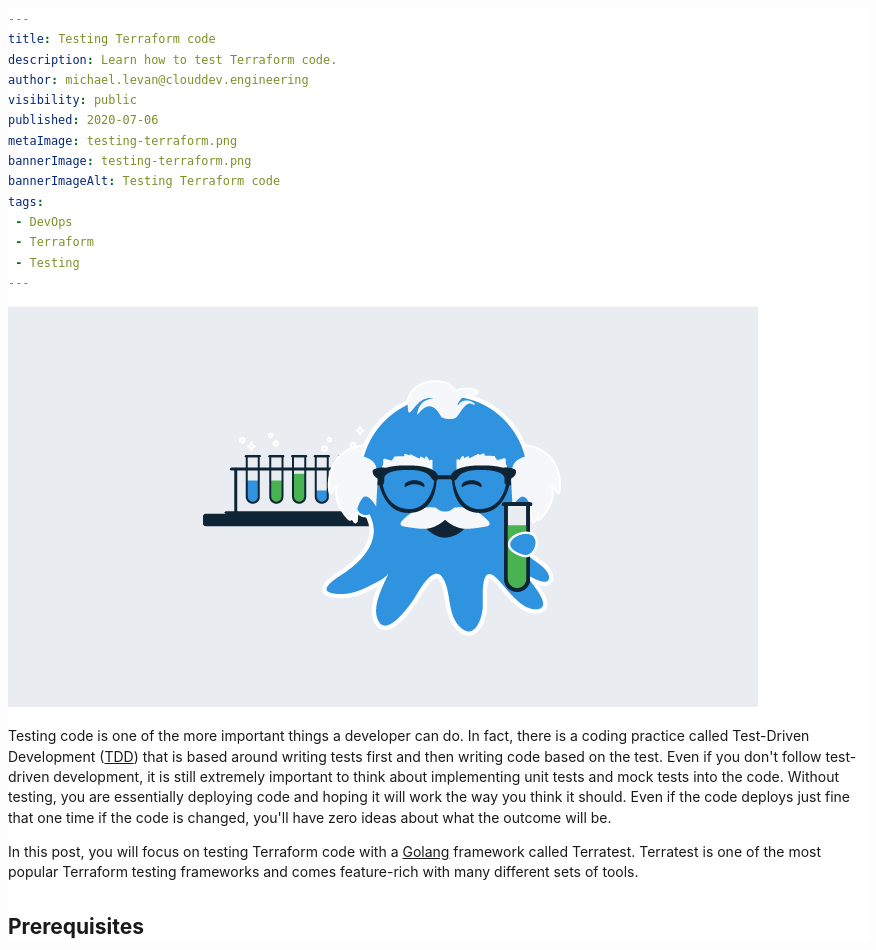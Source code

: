 ```yaml
---
title: Testing Terraform code
description: Learn how to test Terraform code.
author: michael.levan@clouddev.engineering
visibility: public
published: 2020-07-06
metaImage: testing-terraform.png
bannerImage: testing-terraform.png
bannerImageAlt: Testing Terraform code
tags:
 - DevOps
 - Terraform
 - Testing
---
```


![Testing Terraform code](testing-terraform.png)

Testing code is one of the more important things a developer can do. In fact, there is a coding practice called Test-Driven Development ([TDD](http://agiledata.org/essays/tdd.html)) that is based around writing tests first and then writing code based on the test. Even if you don't follow test-driven development, it is still extremely important to think about implementing unit tests and mock tests into the code. Without testing, you are essentially deploying code and hoping it will work the way you think it should. Even if the code deploys just fine that one time if the code is changed, you'll have zero ideas about what the outcome will be.

In this post, you will focus on testing Terraform code with a [Golang](https://golang.org/) framework called Terratest. Terratest is one of the most popular Terraform testing frameworks and comes feature-rich with many different sets of tools.

## Prerequisites
